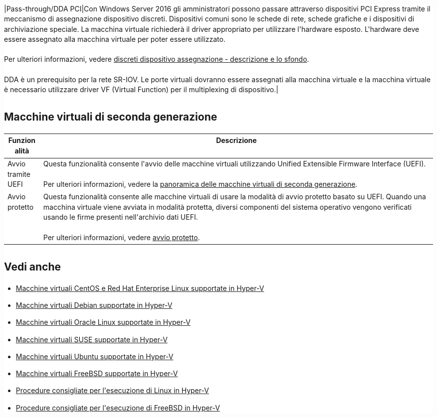 |Pass-through/DDA PCI|Con Windows Server 2016 gli amministratori possono passare attraverso dispositivi PCI Express tramite il meccanismo di assegnazione dispositivo discreti. Dispositivi comuni sono le schede di rete, schede grafiche e i dispositivi di archiviazione speciale. La macchina virtuale richiederà il driver appropriato per utilizzare l'hardware esposto. L'hardware deve essere assegnato alla macchina virtuale per poter essere utilizzato.<br /><br />Per ulteriori informazioni, vedere [discreti dispositivo assegnazione - descrizione e lo sfondo](https://blogs.technet.microsoft.com/virtualization/2015/11/19/discrete-device-assignment-description-and-background/).<br /><br />DDA è un prerequisito per la rete SR-IOV. Le porte virtuali dovranno essere assegnati alla macchina virtuale e la macchina virtuale è necessario utilizzare driver VF (Virtual Function) per il multiplexing di dispositivo.|

## <a name="generation-2-virtual-machines"></a>Macchine virtuali di seconda generazione

|**Funzionalità**|**Descrizione**|
|-|-|
|Avvio tramite UEFI|Questa funzionalità consente l'avvio delle macchine virtuali utilizzando Unified Extensible Firmware Interface (UEFI).<br /><br />Per ulteriori informazioni, vedere la [panoramica delle macchine virtuali di seconda generazione](https://technet.microsoft.com/library/dn282285.aspx).|
|Avvio protetto|Questa funzionalità consente alle macchine virtuali di usare la modalità di avvio protetto basato su UEFI. Quando una macchina virtuale viene avviata in modalità protetta, diversi componenti del sistema operativo vengono verificati usando le firme presenti nell'archivio dati UEFI.<br /><br />Per ulteriori informazioni, vedere [avvio protetto](https://technet.microsoft.com/library/dn486875.aspx).|

## <a name="see-also"></a>Vedi anche

* [Macchine virtuali CentOS e Red Hat Enterprise Linux supportate in Hyper-V](Supported-CentOS-and-Red-Hat-Enterprise-Linux-virtual-machines-on-Hyper-V.md)

* [Macchine virtuali Debian supportate in Hyper-V](Supported-Debian-virtual-machines-on-Hyper-V.md)

* [Macchine virtuali Oracle Linux supportate in Hyper-V](Supported-Oracle-Linux-virtual-machines-on-Hyper-V.md)

* [Macchine virtuali SUSE supportate in Hyper-V](Supported-SUSE-virtual-machines-on-Hyper-V.md)

* [Macchine virtuali Ubuntu supportate in Hyper-V](Supported-Ubuntu-virtual-machines-on-Hyper-V.md)

* [Macchine virtuali FreeBSD supportate in Hyper-V](Supported-FreeBSD-virtual-machines-on-Hyper-V.md)

* [Procedure consigliate per l'esecuzione di Linux in Hyper-V](Best-Practices-for-running-Linux-on-Hyper-V.md)

* [Procedure consigliate per l'esecuzione di FreeBSD in Hyper-V](Best-practices-for-running-FreeBSD-on-Hyper-V.md)